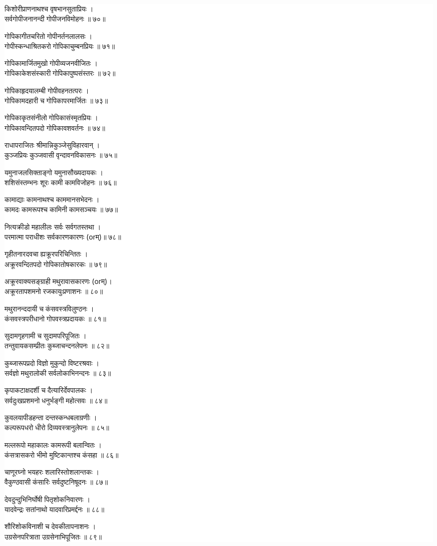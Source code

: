 किशोरीप्राणनाथश्च वृषभानसुताप्रियः ।  
सर्वगोपीजनानन्दी गोपीजनविमोहनः ॥ ७०॥  
  
गोपिकागीतचरितो गोपीनर्तनलालसः ।  
गोपीस्कन्धाश्रितकरो गोपिकाचुम्बनप्रियः ॥ ७१॥  
  
गोपिकामार्जितमुखो गोपीव्यजनवीजितः ।  
गोपिकाकेशसंस्कारी गोपिकापुष्पसंस्तरः ॥ ७२॥  
  
गोपिकाहृदयालम्बी गोपीवहनतत्परः ।  
गोपिकामदहारी च गोपिकापरमार्जितः ॥ ७३॥  
  
गोपिकाकृतसंनीलो गोपिकासंस्मृतप्रियः ।  
गोपिकावन्दितपदो गोपिकावशवर्तनः ॥ ७४॥  
  
राधापराजितः श्रीमान्निकुञ्जेसुविहारवान् ।  
कुञ्जप्रियः कुञ्जवासी वृन्दावनविकासनः ॥ ७५॥  
  
यमुनाजलसिक्ताङ्गो यमुनासौख्यदायकः ।  
शशिसंस्तम्भनः शूरः कामी कामविजोहनः ॥ ७६॥  
  
कामाद्याः कामनाथश्च काममानसभेदनः ।  
कामदः कामरूपश्च कामिनी कामसञ्चयः ॥ ७७॥  
  
नित्यक्रीडो महालीलः सर्वः सर्वगतस्तथा ।  
परमात्मा पराधीशः सर्वकारणकारणः (orम्)॥ ७८॥  
  
गृहीतनारदवचा ह्यक्रूरपरिचिन्तितः ।  
अक्रूरवन्दितपदो गोपिकातोषकारकः ॥ ७९॥  
  
अक्रूरवाक्यसङ्ग्राही मथुरावासकारणः (orम्)।  
अक्रूरतापशमनो रजकायुःप्रणाशनः ॥ ८०॥  
  
मथुरानन्ददायी च कंसवस्त्रविलुण्ठनः ।  
कंसवस्त्रपरीधानो गोपवस्त्रप्रदायकः ॥ ८१॥  
  
सुदामगृहगामी च सुदामपरिपूजितः ।  
तन्तुवायकसम्प्रीतः कुब्जाचन्दनलेपनः ॥ ८२॥  
  
कुब्जारूपप्रदो विज्ञो मुकुन्दो विष्टरश्रवाः ।  
सर्वज्ञो मथुरालोकी सर्वलोकाभिनन्दनः ॥ ८३॥  
  
कृपाकटाक्षदर्शी च दैत्यारिर्देवपालकः ।  
सर्वदुःखप्रशमनो धनुर्भङ्गी महोत्सवः ॥ ८४॥  
  
कुवलयापीडहन्ता दन्तस्कन्धबलाग्रणीः ।  
कल्परूपधरो धीरो दिव्यवस्त्रानुलेपनः ॥ ८५॥  
  
मल्लरूपो महाकालः कामरूपी बलान्वितः ।  
कंसत्रासकरो भीमो मुष्टिकान्तश्च कंसहा ॥ ८६॥  
  
चाणूरघ्नो भयहरः शलारिस्तोशलान्तकः ।  
वैकुण्ठवासी कंसारिः सर्वदुष्टनिषूदनः ॥ ८७॥  
  
देवदुन्दुभिनिर्घोषी पितृशोकनिवारणः ।  
यादवेन्द्रः सतांनाथो यादवारिप्रमर्द्दनः ॥ ८८॥  
  
शौरिशोकविनाशी च देवकीतापनाशनः ।  
उग्रसेनपरित्राता उग्रसेनाभिपूजितः ॥ ८९॥  
  